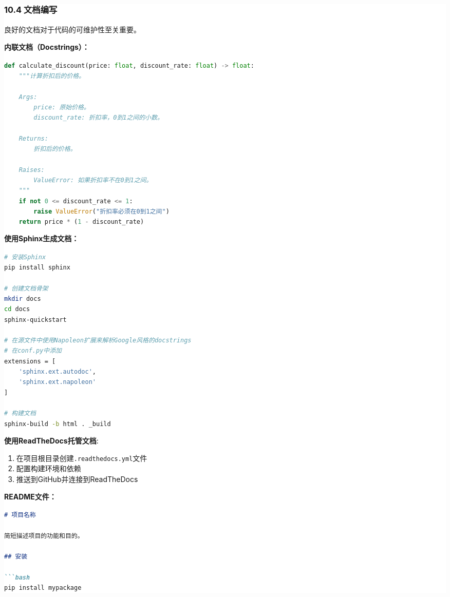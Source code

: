 ### 10.4 文档编写
良好的文档对于代码的可维护性至关重要。

**内联文档（Docstrings）：**
```python
def calculate_discount(price: float, discount_rate: float) -> float:
    """计算折扣后的价格。
    
    Args:
        price: 原始价格。
        discount_rate: 折扣率，0到1之间的小数。
        
    Returns:
        折扣后的价格。
        
    Raises:
        ValueError: 如果折扣率不在0到1之间。
    """
    if not 0 <= discount_rate <= 1:
        raise ValueError("折扣率必须在0到1之间")
    return price * (1 - discount_rate)
```

**使用Sphinx生成文档：**
```bash
# 安装Sphinx
pip install sphinx

# 创建文档骨架
mkdir docs
cd docs
sphinx-quickstart

# 在源文件中使用Napoleon扩展来解析Google风格的docstrings
# 在conf.py中添加
extensions = [
    'sphinx.ext.autodoc',
    'sphinx.ext.napoleon'
]

# 构建文档
sphinx-build -b html . _build
```

**使用ReadTheDocs托管文档**:
1. 在项目根目录创建`.readthedocs.yml`文件
2. 配置构建环境和依赖
3. 推送到GitHub并连接到ReadTheDocs

**README文件：**
```markdown
# 项目名称

简短描述项目的功能和目的。

## 安装

```bash
pip install mypackage
```
